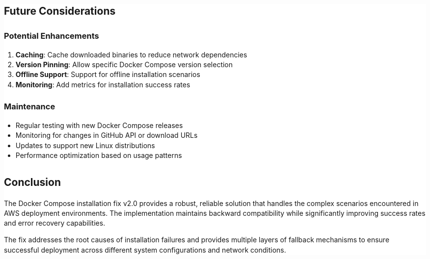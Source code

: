 ## Future Considerations

### Potential Enhancements

1. **Caching**: Cache downloaded binaries to reduce network dependencies
2. **Version Pinning**: Allow specific Docker Compose version selection
3. **Offline Support**: Support for offline installation scenarios
4. **Monitoring**: Add metrics for installation success rates

### Maintenance

- Regular testing with new Docker Compose releases
- Monitoring for changes in GitHub API or download URLs
- Updates to support new Linux distributions
- Performance optimization based on usage patterns

## Conclusion

The Docker Compose installation fix v2.0 provides a robust, reliable solution that handles the complex scenarios encountered in AWS deployment environments. The implementation maintains backward compatibility while significantly improving success rates and error recovery capabilities.

The fix addresses the root causes of installation failures and provides multiple layers of fallback mechanisms to ensure successful deployment across different system configurations and network conditions. 